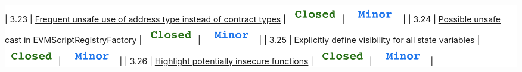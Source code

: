  | 3.23 | [Frequent unsafe use of address type instead of contract types](#323-frequent-unsafe-use-of-address-type-instead-of-contract-types) | <img height="30px" src="static-content/closed.png"/>| <img height="30px" src="static-content/minor.png"/> | 
 | 3.24 | [Possible unsafe cast in EVMScriptRegistryFactory](#324-possible-unsafe-cast-in-evmscriptregistryfactory) | <img height="30px" src="static-content/closed.png"/>| <img height="30px" src="static-content/minor.png"/> | 
 | 3.25 | [Explicitly define visibility for all state variables ](#325-explicitly-define-visibility-for-all-state-variables) | <img height="30px" src="static-content/closed.png"/>| <img height="30px" src="static-content/minor.png"/> | 
 | 3.26 | [Highlight potentially insecure functions](#326-highlight-potentially-insecure-functions) | <img height="30px" src="static-content/closed.png"/>| <img height="30px" src="static-content/minor.png"/> | 